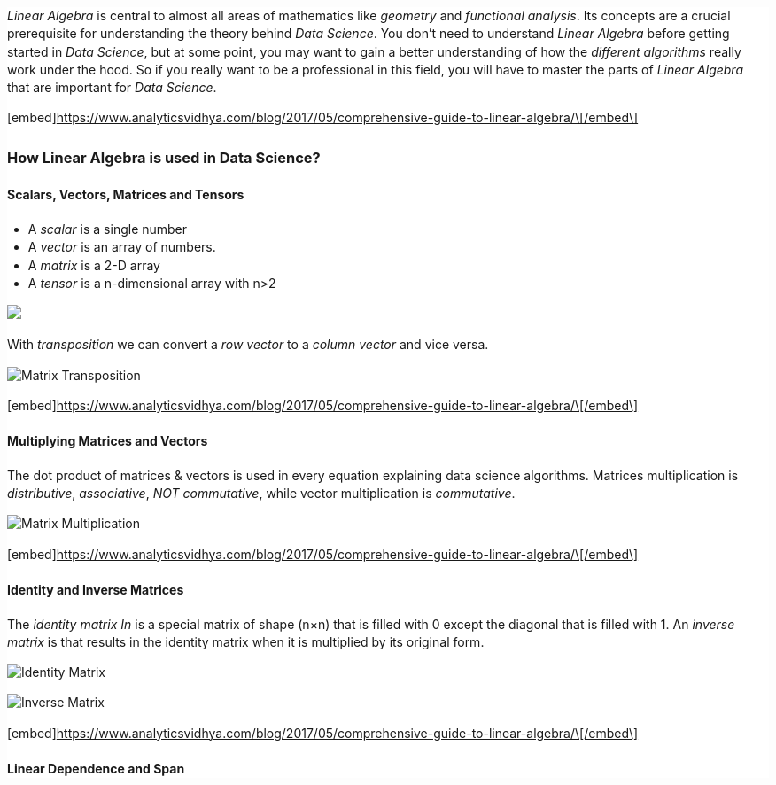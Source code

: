 *Linear Algebra* is central to almost all areas of mathematics like *geometry* and *functional analysis*. Its concepts are a crucial prerequisite for understanding the theory behind *Data Science*. You don’t need to understand *Linear Algebra* before getting started in *Data Science*, but at some point, you may want to gain a better understanding of how the *different algorithms* really work under the hood. So if you really want to be a professional in this field, you will have to master the parts of *Linear Algebra* that are important for *Data Science*.

\[embed\]https://www.analyticsvidhya.com/blog/2017/05/comprehensive-guide-to-linear-algebra/\[/embed\]

### How Linear Algebra is used in Data Science?

#### Scalars, Vectors, Matrices and Tensors

-   A *scalar* is a single number
-   A *vector* is an array of numbers.
-   A *matrix* is a 2-D array
-   A *tensor* is a n-dimensional array with n\>2

![](https://cdn-images-1.medium.com/max/800/0*TV1cNycZKXbCAndD.png)

With *transposition* we can convert a *row vector* to a *column vector* and vice versa.

![Matrix Transposition](https://cdn-images-1.medium.com/max/800/0*4CaV9I1qOAgVHCvH.png)

\[embed\]https://www.analyticsvidhya.com/blog/2017/05/comprehensive-guide-to-linear-algebra/\[/embed\]

#### Multiplying Matrices and Vectors

The dot product of matrices & vectors is used in every equation explaining data science algorithms. Matrices multiplication is *distributive*, *associative*, *NOT commutative*, while vector multiplication is *commutative*.

![Matrix Multiplication](https://cdn-images-1.medium.com/max/800/0*NGVp25AqACKt-YLL.png)

\[embed\]https://www.analyticsvidhya.com/blog/2017/05/comprehensive-guide-to-linear-algebra/\[/embed\]

#### Identity and Inverse Matrices

The *identity matrix* *In* is a special matrix of shape (n×n) that is filled with 0 except the diagonal that is filled with 1. An *inverse matrix* is that results in the identity matrix when it is multiplied by its original form.

![Identity Matrix](https://cdn-images-1.medium.com/max/800/0*Qa4EcIg2t8cHpuxf.png)

![Inverse Matrix](https://cdn-images-1.medium.com/max/800/1*QOfLoaWKItaX5aiaY_OFLg.png)

\[embed\]https://www.analyticsvidhya.com/blog/2017/05/comprehensive-guide-to-linear-algebra/\[/embed\]

#### Linear Dependence and Span
